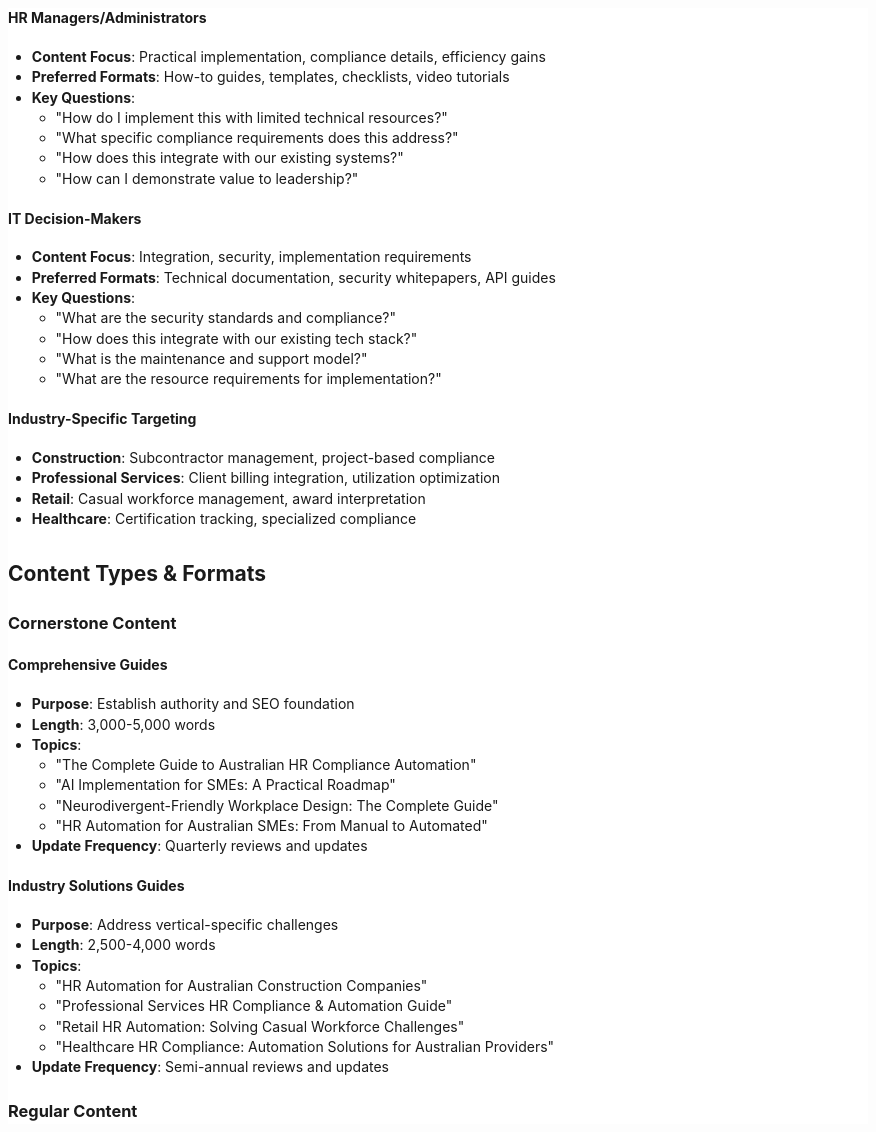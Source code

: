 #### HR Managers/Administrators
- **Content Focus**: Practical implementation, compliance details, efficiency gains
- **Preferred Formats**: How-to guides, templates, checklists, video tutorials
- **Key Questions**:
  - "How do I implement this with limited technical resources?"
  - "What specific compliance requirements does this address?"
  - "How does this integrate with our existing systems?"
  - "How can I demonstrate value to leadership?"

#### IT Decision-Makers
- **Content Focus**: Integration, security, implementation requirements
- **Preferred Formats**: Technical documentation, security whitepapers, API guides
- **Key Questions**:
  - "What are the security standards and compliance?"
  - "How does this integrate with our existing tech stack?"
  - "What is the maintenance and support model?"
  - "What are the resource requirements for implementation?"

#### Industry-Specific Targeting
- **Construction**: Subcontractor management, project-based compliance
- **Professional Services**: Client billing integration, utilization optimization
- **Retail**: Casual workforce management, award interpretation
- **Healthcare**: Certification tracking, specialized compliance

## Content Types & Formats

### Cornerstone Content

#### Comprehensive Guides
- **Purpose**: Establish authority and SEO foundation
- **Length**: 3,000-5,000 words
- **Topics**:
  - "The Complete Guide to Australian HR Compliance Automation"
  - "AI Implementation for SMEs: A Practical Roadmap"
  - "Neurodivergent-Friendly Workplace Design: The Complete Guide"
  - "HR Automation for Australian SMEs: From Manual to Automated"
- **Update Frequency**: Quarterly reviews and updates

#### Industry Solutions Guides
- **Purpose**: Address vertical-specific challenges
- **Length**: 2,500-4,000 words
- **Topics**:
  - "HR Automation for Australian Construction Companies"
  - "Professional Services HR Compliance & Automation Guide"
  - "Retail HR Automation: Solving Casual Workforce Challenges"
  - "Healthcare HR Compliance: Automation Solutions for Australian Providers"
- **Update Frequency**: Semi-annual reviews and updates

### Regular Content
